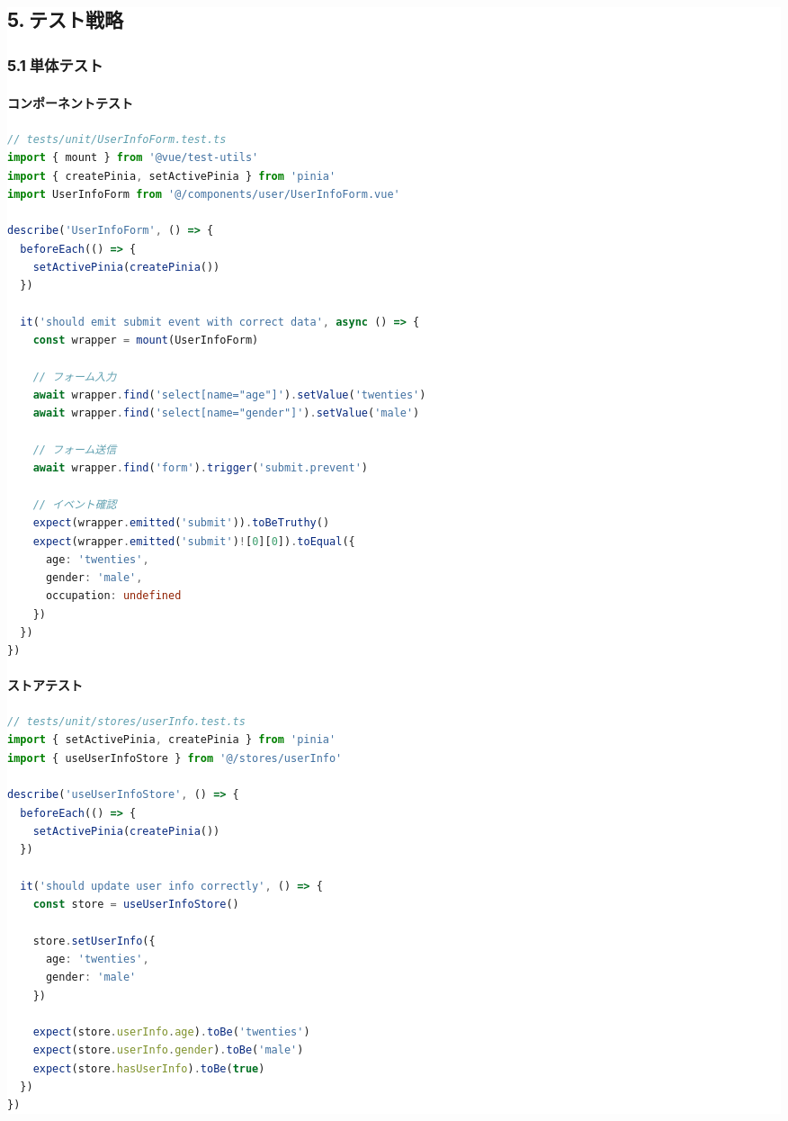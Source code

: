 ## 5. テスト戦略

### 5.1 単体テスト

#### コンポーネントテスト
```typescript
// tests/unit/UserInfoForm.test.ts
import { mount } from '@vue/test-utils'
import { createPinia, setActivePinia } from 'pinia'
import UserInfoForm from '@/components/user/UserInfoForm.vue'

describe('UserInfoForm', () => {
  beforeEach(() => {
    setActivePinia(createPinia())
  })

  it('should emit submit event with correct data', async () => {
    const wrapper = mount(UserInfoForm)
    
    // フォーム入力
    await wrapper.find('select[name="age"]').setValue('twenties')
    await wrapper.find('select[name="gender"]').setValue('male')
    
    // フォーム送信
    await wrapper.find('form').trigger('submit.prevent')
    
    // イベント確認
    expect(wrapper.emitted('submit')).toBeTruthy()
    expect(wrapper.emitted('submit')![0][0]).toEqual({
      age: 'twenties',
      gender: 'male',
      occupation: undefined
    })
  })
})
```

#### ストアテスト
```typescript
// tests/unit/stores/userInfo.test.ts
import { setActivePinia, createPinia } from 'pinia'
import { useUserInfoStore } from '@/stores/userInfo'

describe('useUserInfoStore', () => {
  beforeEach(() => {
    setActivePinia(createPinia())
  })

  it('should update user info correctly', () => {
    const store = useUserInfoStore()
    
    store.setUserInfo({
      age: 'twenties',
      gender: 'male'
    })
    
    expect(store.userInfo.age).toBe('twenties')
    expect(store.userInfo.gender).toBe('male')
    expect(store.hasUserInfo).toBe(true)
  })
})
```

